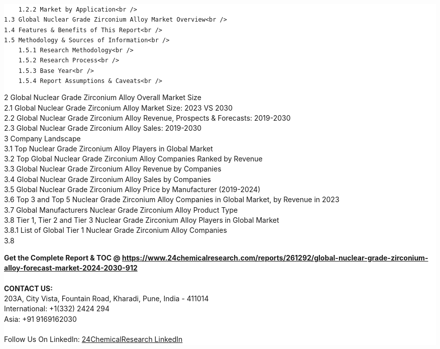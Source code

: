         1.2.2 Market by Application<br />
    1.3 Global Nuclear Grade Zirconium Alloy Market Overview<br />
    1.4 Features & Benefits of This Report<br />
    1.5 Methodology & Sources of Information<br />
        1.5.1 Research Methodology<br />
        1.5.2 Research Process<br />
        1.5.3 Base Year<br />
        1.5.4 Report Assumptions & Caveats<br />
2 Global Nuclear Grade Zirconium Alloy Overall Market Size<br />
    2.1 Global Nuclear Grade Zirconium Alloy Market Size: 2023 VS 2030<br />
    2.2 Global Nuclear Grade Zirconium Alloy Revenue, Prospects & Forecasts: 2019-2030<br />
    2.3 Global Nuclear Grade Zirconium Alloy Sales: 2019-2030<br />
3 Company Landscape<br />
    3.1 Top Nuclear Grade Zirconium Alloy Players in Global Market<br />
    3.2 Top Global Nuclear Grade Zirconium Alloy Companies Ranked by Revenue<br />
    3.3 Global Nuclear Grade Zirconium Alloy Revenue by Companies<br />
    3.4 Global Nuclear Grade Zirconium Alloy Sales by Companies<br />
    3.5 Global Nuclear Grade Zirconium Alloy Price by Manufacturer (2019-2024)<br />
    3.6 Top 3 and Top 5 Nuclear Grade Zirconium Alloy Companies in Global Market, by Revenue in 2023<br />
    3.7 Global Manufacturers Nuclear Grade Zirconium Alloy Product Type<br />
    3.8 Tier 1, Tier 2 and Tier 3 Nuclear Grade Zirconium Alloy Players in Global Market<br />
        3.8.1 List of Global Tier 1 Nuclear Grade Zirconium Alloy Companies<br />
        3.8</p><div><b>Get the Complete Report & TOC @ 
            <a href="https://www.24chemicalresearch.com/reports/261292/global-nuclear-grade-zirconium-alloy-forecast-market-2024-2030-912">
            https://www.24chemicalresearch.com/reports/261292/global-nuclear-grade-zirconium-alloy-forecast-market-2024-2030-912</a></b></div><br><b>CONTACT US:</b><br>
            203A, City Vista, Fountain Road, Kharadi, Pune, India - 411014<br>
            International: +1(332) 2424 294<br>
            Asia: +91 9169162030 <br><br>
            Follow Us On LinkedIn: <a href="https://www.linkedin.com/company/24chemicalresearch/">24ChemicalResearch LinkedIn</a>
